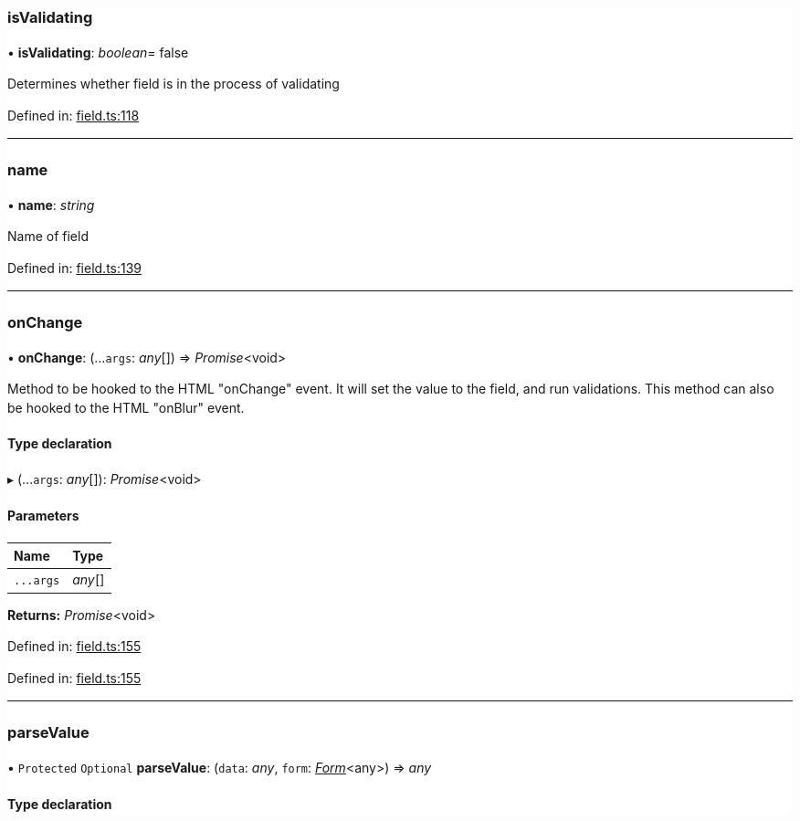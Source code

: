 ### isValidating

• **isValidating**: *boolean*= false

Determines whether field is in the process of validating

Defined in: [field.ts:118](https://github.com/ivandotv/dumba/blob/63fcdf7/packages/dumba/src/field.ts#L118)

___

### name

• **name**: *string*

Name  of field

Defined in: [field.ts:139](https://github.com/ivandotv/dumba/blob/63fcdf7/packages/dumba/src/field.ts#L139)

___

### onChange

• **onChange**: (...`args`: *any*[]) => *Promise*<void\>

Method to be hooked to the HTML "onChange" event. It will set the value to the field, and run validations.
This method can also be hooked to the HTML "onBlur" event.

#### Type declaration

▸ (...`args`: *any*[]): *Promise*<void\>

#### Parameters

| Name | Type |
| :------ | :------ |
| `...args` | *any*[] |

**Returns:** *Promise*<void\>

Defined in: [field.ts:155](https://github.com/ivandotv/dumba/blob/63fcdf7/packages/dumba/src/field.ts#L155)

Defined in: [field.ts:155](https://github.com/ivandotv/dumba/blob/63fcdf7/packages/dumba/src/field.ts#L155)

___

### parseValue

• `Protected` `Optional` **parseValue**: (`data`: *any*, `form`: [*Form*](form.form-1.md)<any\>) => *any*

#### Type declaration
